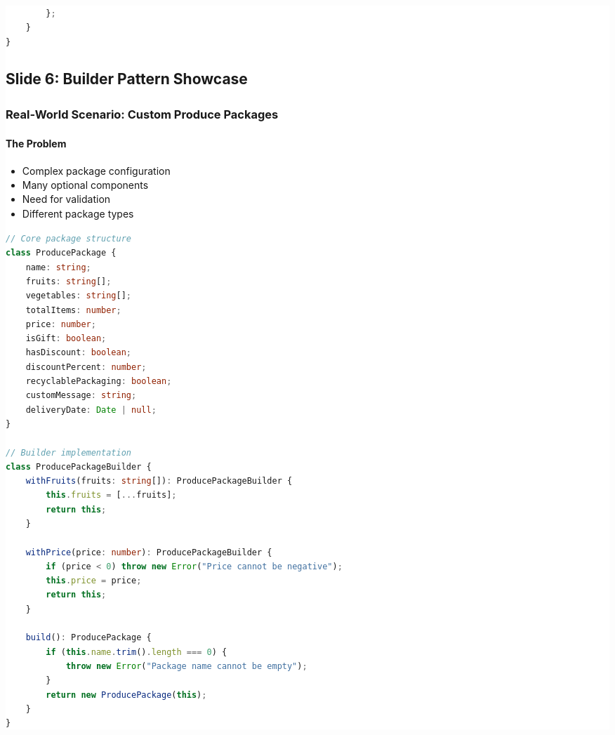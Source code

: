 ```typescript
        };
    }
}
```

## Slide 6: Builder Pattern Showcase
### Real-World Scenario: Custom Produce Packages

#### The Problem
- Complex package configuration
- Many optional components
- Need for validation
- Different package types

```typescript
// Core package structure
class ProducePackage {
    name: string;
    fruits: string[];
    vegetables: string[];
    totalItems: number;
    price: number;
    isGift: boolean;
    hasDiscount: boolean;
    discountPercent: number;
    recyclablePackaging: boolean;
    customMessage: string;
    deliveryDate: Date | null;
}

// Builder implementation
class ProducePackageBuilder {
    withFruits(fruits: string[]): ProducePackageBuilder {
        this.fruits = [...fruits];
        return this;
    }

    withPrice(price: number): ProducePackageBuilder {
        if (price < 0) throw new Error("Price cannot be negative");
        this.price = price;
        return this;
    }

    build(): ProducePackage {
        if (this.name.trim().length === 0) {
            throw new Error("Package name cannot be empty");
        }
        return new ProducePackage(this);
    }
}
```
